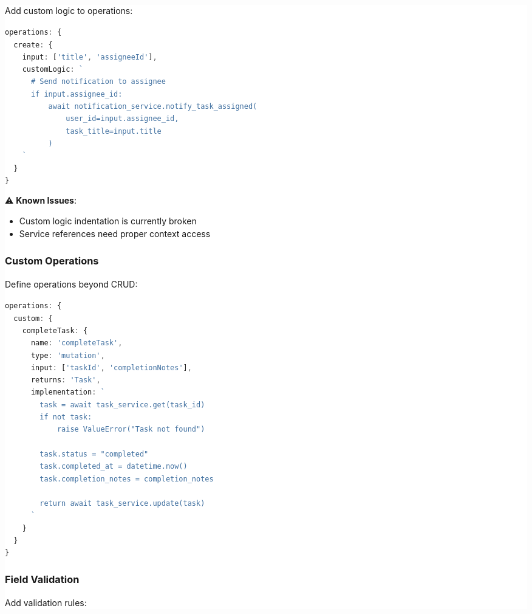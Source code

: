 Add custom logic to operations:

```typescript
operations: {
  create: {
    input: ['title', 'assigneeId'],
    customLogic: `
      # Send notification to assignee
      if input.assignee_id:
          await notification_service.notify_task_assigned(
              user_id=input.assignee_id,
              task_title=input.title
          )
    `
  }
}
```

⚠️ **Known Issues**: 
- Custom logic indentation is currently broken
- Service references need proper context access

### Custom Operations

Define operations beyond CRUD:

```typescript
operations: {
  custom: {
    completeTask: {
      name: 'completeTask',
      type: 'mutation',
      input: ['taskId', 'completionNotes'],
      returns: 'Task',
      implementation: `
        task = await task_service.get(task_id)
        if not task:
            raise ValueError("Task not found")
        
        task.status = "completed"
        task.completed_at = datetime.now()
        task.completion_notes = completion_notes
        
        return await task_service.update(task)
      `
    }
  }
}
```

### Field Validation

Add validation rules:
